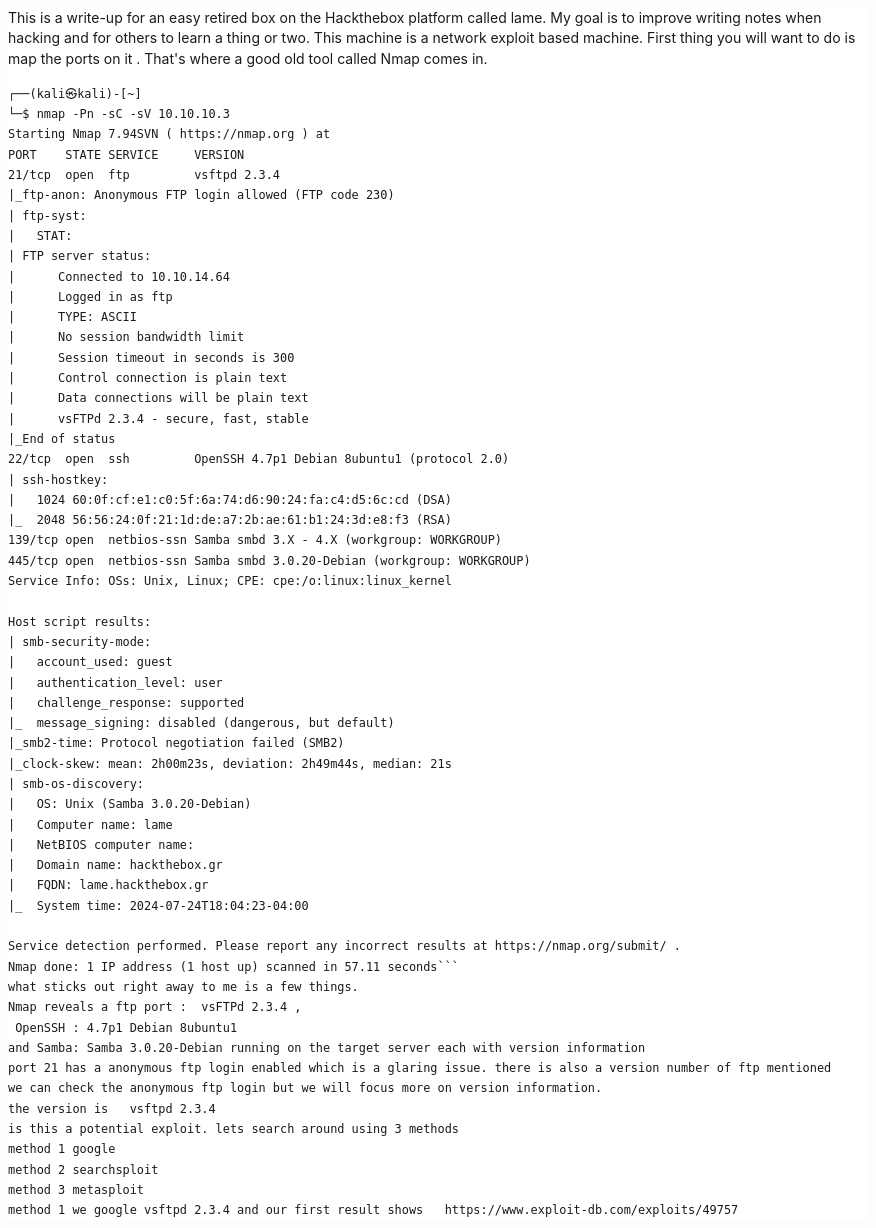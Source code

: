 This is a write-up for an easy retired box on the Hackthebox platform called lame. My goal is to improve writing notes when hacking and for others to learn a thing or two.
This machine is a network exploit based machine. First thing you will want to do is map the ports on it . That's where a good old tool called Nmap comes in. 

```  
┌──(kali㉿kali)-[~]
└─$ nmap -Pn -sC -sV 10.10.10.3
Starting Nmap 7.94SVN ( https://nmap.org ) at  
PORT    STATE SERVICE     VERSION
21/tcp  open  ftp         vsftpd 2.3.4
|_ftp-anon: Anonymous FTP login allowed (FTP code 230)
| ftp-syst: 
|   STAT: 
| FTP server status:
|      Connected to 10.10.14.64
|      Logged in as ftp
|      TYPE: ASCII
|      No session bandwidth limit
|      Session timeout in seconds is 300
|      Control connection is plain text
|      Data connections will be plain text
|      vsFTPd 2.3.4 - secure, fast, stable
|_End of status
22/tcp  open  ssh         OpenSSH 4.7p1 Debian 8ubuntu1 (protocol 2.0)
| ssh-hostkey: 
|   1024 60:0f:cf:e1:c0:5f:6a:74:d6:90:24:fa:c4:d5:6c:cd (DSA)
|_  2048 56:56:24:0f:21:1d:de:a7:2b:ae:61:b1:24:3d:e8:f3 (RSA)
139/tcp open  netbios-ssn Samba smbd 3.X - 4.X (workgroup: WORKGROUP)
445/tcp open  netbios-ssn Samba smbd 3.0.20-Debian (workgroup: WORKGROUP)
Service Info: OSs: Unix, Linux; CPE: cpe:/o:linux:linux_kernel

Host script results:
| smb-security-mode: 
|   account_used: guest
|   authentication_level: user
|   challenge_response: supported
|_  message_signing: disabled (dangerous, but default)
|_smb2-time: Protocol negotiation failed (SMB2)
|_clock-skew: mean: 2h00m23s, deviation: 2h49m44s, median: 21s
| smb-os-discovery: 
|   OS: Unix (Samba 3.0.20-Debian)
|   Computer name: lame
|   NetBIOS computer name: 
|   Domain name: hackthebox.gr
|   FQDN: lame.hackthebox.gr
|_  System time: 2024-07-24T18:04:23-04:00

Service detection performed. Please report any incorrect results at https://nmap.org/submit/ .
Nmap done: 1 IP address (1 host up) scanned in 57.11 seconds```
what sticks out right away to me is a few things.
Nmap reveals a ftp port :  vsFTPd 2.3.4 , 
 OpenSSH : 4.7p1 Debian 8ubuntu1 
and Samba: Samba 3.0.20-Debian running on the target server each with version information  
port 21 has a anonymous ftp login enabled which is a glaring issue. there is also a version number of ftp mentioned
we can check the anonymous ftp login but we will focus more on version information. 
the version is   vsftpd 2.3.4
is this a potential exploit. lets search around using 3 methods 
method 1 google
method 2 searchsploit 
method 3 metasploit
method 1 we google vsftpd 2.3.4 and our first result shows   https://www.exploit-db.com/exploits/49757 
```